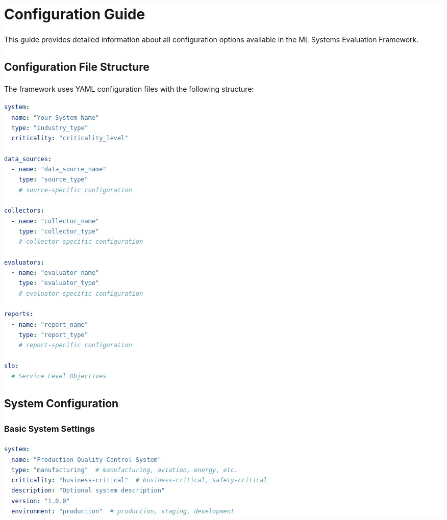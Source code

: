# Configuration Guide

This guide provides detailed information about all configuration options available in the ML Systems Evaluation Framework.

## Configuration File Structure

The framework uses YAML configuration files with the following structure:

```yaml
system:
  name: "Your System Name"
  type: "industry_type"
  criticality: "criticality_level"

data_sources:
  - name: "data_source_name"
    type: "source_type"
    # source-specific configuration

collectors:
  - name: "collector_name"
    type: "collector_type"
    # collector-specific configuration

evaluators:
  - name: "evaluator_name"
    type: "evaluator_type"
    # evaluator-specific configuration

reports:
  - name: "report_name"
    type: "report_type"
    # report-specific configuration

slo:
  # Service Level Objectives
```

## System Configuration

### Basic System Settings

```yaml
system:
  name: "Production Quality Control System"
  type: "manufacturing"  # manufacturing, aviation, energy, etc.
  criticality: "business-critical"  # business-critical, safety-critical
  description: "Optional system description"
  version: "1.0.0"
  environment: "production"  # production, staging, development
```
